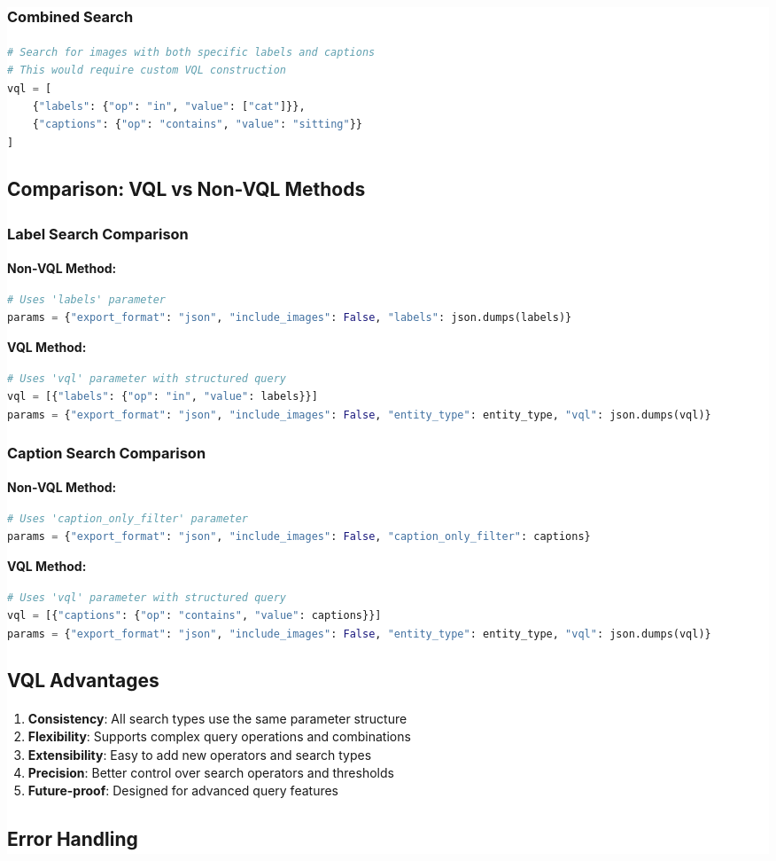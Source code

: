 ### Combined Search
```python
# Search for images with both specific labels and captions
# This would require custom VQL construction
vql = [
    {"labels": {"op": "in", "value": ["cat"]}},
    {"captions": {"op": "contains", "value": "sitting"}}
]
```

## Comparison: VQL vs Non-VQL Methods

### Label Search Comparison

**Non-VQL Method:**
```python
# Uses 'labels' parameter
params = {"export_format": "json", "include_images": False, "labels": json.dumps(labels)}
```

**VQL Method:**
```python
# Uses 'vql' parameter with structured query
vql = [{"labels": {"op": "in", "value": labels}}]
params = {"export_format": "json", "include_images": False, "entity_type": entity_type, "vql": json.dumps(vql)}
```

### Caption Search Comparison

**Non-VQL Method:**
```python
# Uses 'caption_only_filter' parameter
params = {"export_format": "json", "include_images": False, "caption_only_filter": captions}
```

**VQL Method:**
```python
# Uses 'vql' parameter with structured query
vql = [{"captions": {"op": "contains", "value": captions}}]
params = {"export_format": "json", "include_images": False, "entity_type": entity_type, "vql": json.dumps(vql)}
```

## VQL Advantages

1. **Consistency**: All search types use the same parameter structure
2. **Flexibility**: Supports complex query operations and combinations
3. **Extensibility**: Easy to add new operators and search types
4. **Precision**: Better control over search operators and thresholds
5. **Future-proof**: Designed for advanced query features

## Error Handling
